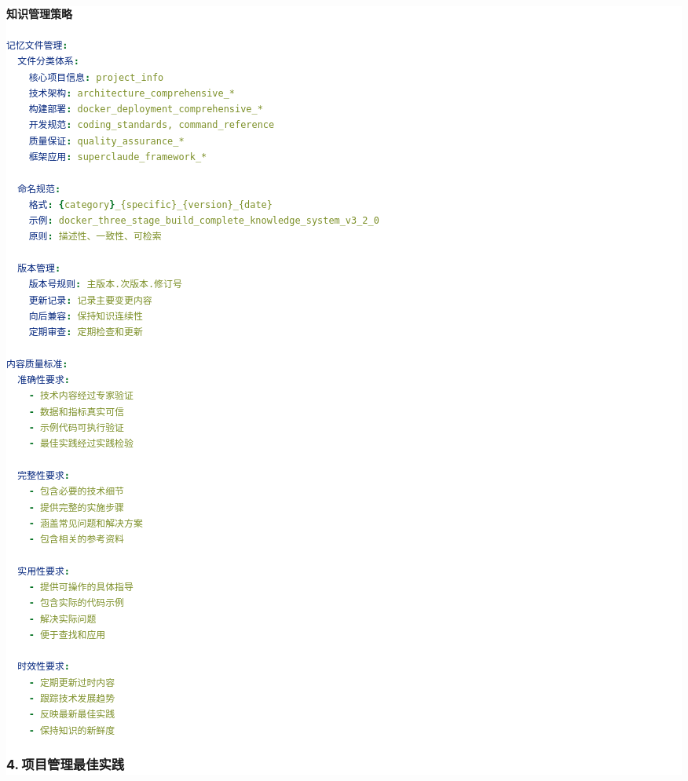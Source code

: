 
#### 知识管理策略

```yaml
记忆文件管理:
  文件分类体系:
    核心项目信息: project_info
    技术架构: architecture_comprehensive_*
    构建部署: docker_deployment_comprehensive_*
    开发规范: coding_standards, command_reference
    质量保证: quality_assurance_*
    框架应用: superclaude_framework_*

  命名规范:
    格式: {category}_{specific}_{version}_{date}
    示例: docker_three_stage_build_complete_knowledge_system_v3_2_0
    原则: 描述性、一致性、可检索

  版本管理:
    版本号规则: 主版本.次版本.修订号
    更新记录: 记录主要变更内容
    向后兼容: 保持知识连续性
    定期审查: 定期检查和更新

内容质量标准:
  准确性要求:
    - 技术内容经过专家验证
    - 数据和指标真实可信
    - 示例代码可执行验证
    - 最佳实践经过实践检验

  完整性要求:
    - 包含必要的技术细节
    - 提供完整的实施步骤
    - 涵盖常见问题和解决方案
    - 包含相关的参考资料

  实用性要求:
    - 提供可操作的具体指导
    - 包含实际的代码示例
    - 解决实际问题
    - 便于查找和应用

  时效性要求:
    - 定期更新过时内容
    - 跟踪技术发展趋势
    - 反映最新最佳实践
    - 保持知识的新鲜度
```

### 4. 项目管理最佳实践

